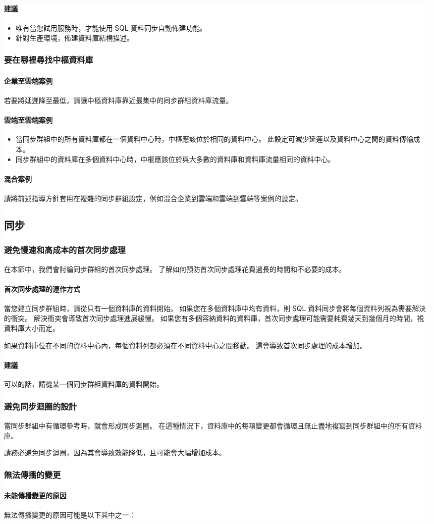 #### <a name="recommendations"></a>建議

-   唯有當您試用服務時，才能使用 SQL 資料同步自動佈建功能。  
-   針對生產環境，佈建資料庫結構描述。

### <a name="where-to-locate-the-hub-database"></a><a name="locate-hub"></a> 要在哪裡尋找中樞資料庫

#### <a name="enterprise-to-cloud-scenario"></a>企業至雲端案例

若要將延遲降至最低，請讓中樞資料庫靠近最集中的同步群組資料庫流量。

#### <a name="cloud-to-cloud-scenario"></a>雲端至雲端案例

-   當同步群組中的所有資料庫都在一個資料中心時，中樞應該位於相同的資料中心。 此設定可減少延遲以及資料中心之間的資料傳輸成本。
-   同步群組中的資料庫在多個資料中心時，中樞應該位於與大多數的資料庫和資料庫流量相同的資料中心。

#### <a name="mixed-scenarios"></a>混合案例

請將前述指導方針套用在複雜的同步群組設定，例如混合企業到雲端和雲端到雲端等案例的設定。

## <a name="sync"></a>同步

### <a name="avoid-slow-and-costly-initial-sync"></a><a name="avoid-a-slow-and-costly-initial-synchronization"></a> 避免慢速和高成本的首次同步處理

在本節中，我們會討論同步群組的首次同步處理。 了解如何預防首次同步處理花費過長的時間和不必要的成本。

#### <a name="how-initial-sync-works"></a>首次同步處理的運作方式

當您建立同步群組時，請從只有一個資料庫的資料開始。 如果您在多個資料庫中均有資料，則 SQL 資料同步會將每個資料列視為需要解決的衝突。 解決衝突會導致首次同步處理進展緩慢。 如果您有多個容納資料的資料庫，首次同步處理可能需要耗費幾天到幾個月的時間，視資料庫大小而定。

如果資料庫位在不同的資料中心內，每個資料列都必須在不同資料中心之間移動。 這會導致首次同步處理的成本增加。

#### <a name="recommendation"></a>建議

可以的話，請從某一個同步群組資料庫的資料開始。

### <a name="design-to-avoid-sync-loops"></a><a name="design-to-avoid-synchronization-loops"></a> 避免同步迴圈的設計

當同步群組中有循環參考時，就會形成同步迴圈。 在這種情況下，資料庫中的每項變更都會循環且無止盡地複寫到同步群組中的所有資料庫。   

請務必避免同步迴圈，因為其會導致效能降低，且可能會大幅增加成本。

### <a name="changes-that-fail-to-propagate"></a><a name="handling-changes-that-fail-to-propagate"></a> 無法傳播的變更

#### <a name="reasons-that-changes-fail-to-propagate"></a>未能傳播變更的原因

無法傳播變更的原因可能是以下其中之一：
